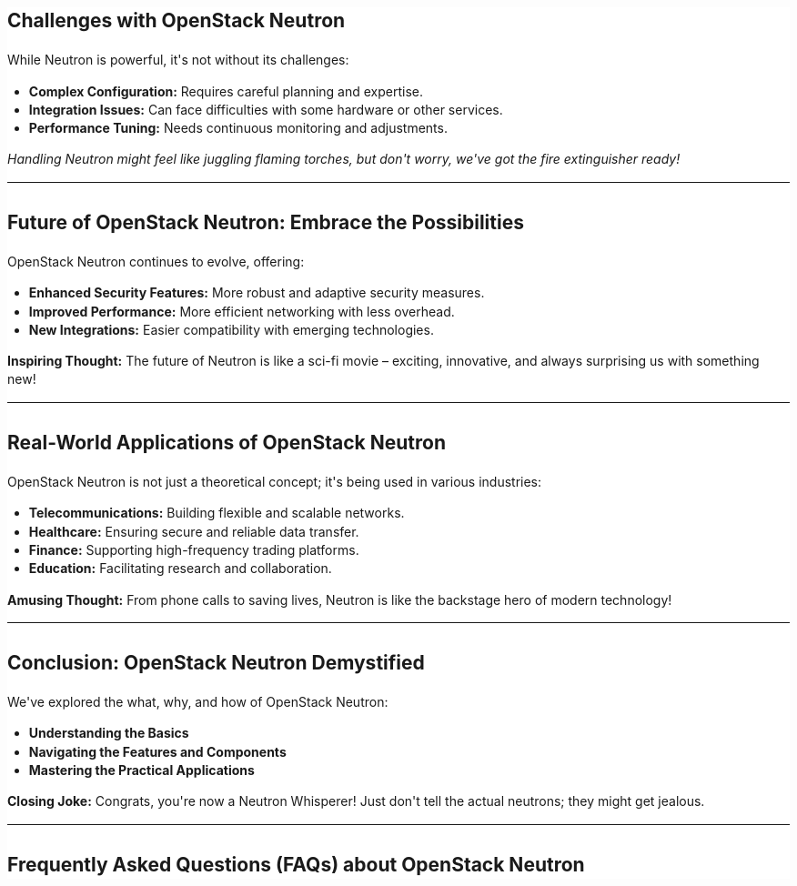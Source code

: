 ## Challenges with OpenStack Neutron

While Neutron is powerful, it's not without its challenges:
- **Complex Configuration:** Requires careful planning and expertise.
- **Integration Issues:** Can face difficulties with some hardware or other services.
- **Performance Tuning:** Needs continuous monitoring and adjustments.

_Handling Neutron might feel like juggling flaming torches, but don't worry, we've got the fire extinguisher ready!_

---

## Future of OpenStack Neutron: Embrace the Possibilities

OpenStack Neutron continues to evolve, offering:
- **Enhanced Security Features:** More robust and adaptive security measures.
- **Improved Performance:** More efficient networking with less overhead.
- **New Integrations:** Easier compatibility with emerging technologies.

**Inspiring Thought:** The future of Neutron is like a sci-fi movie – exciting, innovative, and always surprising us with something new!

---

## Real-World Applications of OpenStack Neutron

OpenStack Neutron is not just a theoretical concept; it's being used in various industries:
- **Telecommunications:** Building flexible and scalable networks.
- **Healthcare:** Ensuring secure and reliable data transfer.
- **Finance:** Supporting high-frequency trading platforms.
- **Education:** Facilitating research and collaboration.

**Amusing Thought:** From phone calls to saving lives, Neutron is like the backstage hero of modern technology!

---

## Conclusion: OpenStack Neutron Demystified

We've explored the what, why, and how of OpenStack Neutron:
- **Understanding the Basics**
- **Navigating the Features and Components**
- **Mastering the Practical Applications**

**Closing Joke:** Congrats, you're now a Neutron Whisperer! Just don't tell the actual neutrons; they might get jealous.

---


## Frequently Asked Questions (FAQs) about OpenStack Neutron
